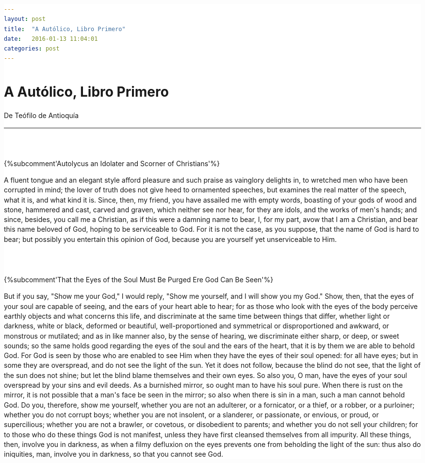 ```yaml
---
layout: post
title:  "A Autólico, Libro Primero"
date:   2016-01-13 11:04:01
categories: post
---
```


<div class="toc"></div>

# A Autólico, Libro Primero

De Teófilo de Antioquía



<hr/>

### &nbsp;

{%subcomment'Autolycus an Idolater and Scorner of Christians'%}

A fluent tongue and an elegant style afford pleasure and such praise as vainglory delights in, to wretched men who have been corrupted in mind; the lover of truth does not give heed to ornamented speeches, but examines the real matter of the speech, what it is, and what kind it is. Since, then, my friend, you have assailed me with empty words, boasting of your gods of wood and stone, hammered and cast, carved and graven, which neither see nor hear, for they are idols, and the works of men's hands; and since, besides, you call me a Christian, as if this were a damning name to bear, I, for my part, avow that I am a Christian, and bear this name beloved of God, hoping to be serviceable to God. For it is not the case, as you suppose, that the name of God is hard to bear; but possibly you entertain this opinion of God, because you are yourself yet unserviceable to Him.

### &nbsp;

{%subcomment'That the Eyes of the Soul Must Be Purged Ere God Can Be Seen'%}

But if you say, "Show me your God," I would reply, "Show me yourself, and I will show you my God." Show, then, that the eyes of your soul are capable of seeing, and the ears of your heart able to hear; for as those who look with the eyes of the body perceive earthly objects and what concerns this life, and discriminate at the same time between things that differ, whether light or darkness, white or black, deformed or beautiful, well-proportioned and symmetrical or disproportioned and awkward, or monstrous or mutilated; and as in like manner also, by the sense of hearing, we discriminate either sharp, or deep, or sweet sounds; so the same holds good regarding the eyes of the soul and the ears of the heart, that it is by them we are able to behold God. For God is seen by those who are enabled to see Him when they have the eyes of their soul opened: for all have eyes; but in some they are overspread, and do not see the light of the sun. Yet it does not follow, because the blind do not see, that the light of the sun does not shine; but let the blind blame themselves and their own eyes. So also you, O man, have the eyes of your soul overspread by your sins and evil deeds. As a burnished mirror, so ought man to have his soul pure. When there is rust on the mirror, it is not possible that a man's face be seen in the mirror; so also when there is sin in a man, such a man cannot behold God. Do you, therefore, show me yourself, whether you are not an adulterer, or a fornicator, or a thief, or a robber, or a purloiner; whether you do not corrupt boys; whether you are not insolent, or a slanderer, or passionate, or envious, or proud, or supercilious; whether you are not a brawler, or covetous, or disobedient to parents; and whether you do not sell your children; for to those who do these things God is not manifest, unless they have first cleansed themselves from all impurity. All these things, then, involve you in darkness, as when a filmy defluxion on the eyes prevents one from beholding the light of the sun: thus also do iniquities, man, involve you in darkness, so that you cannot see God.
